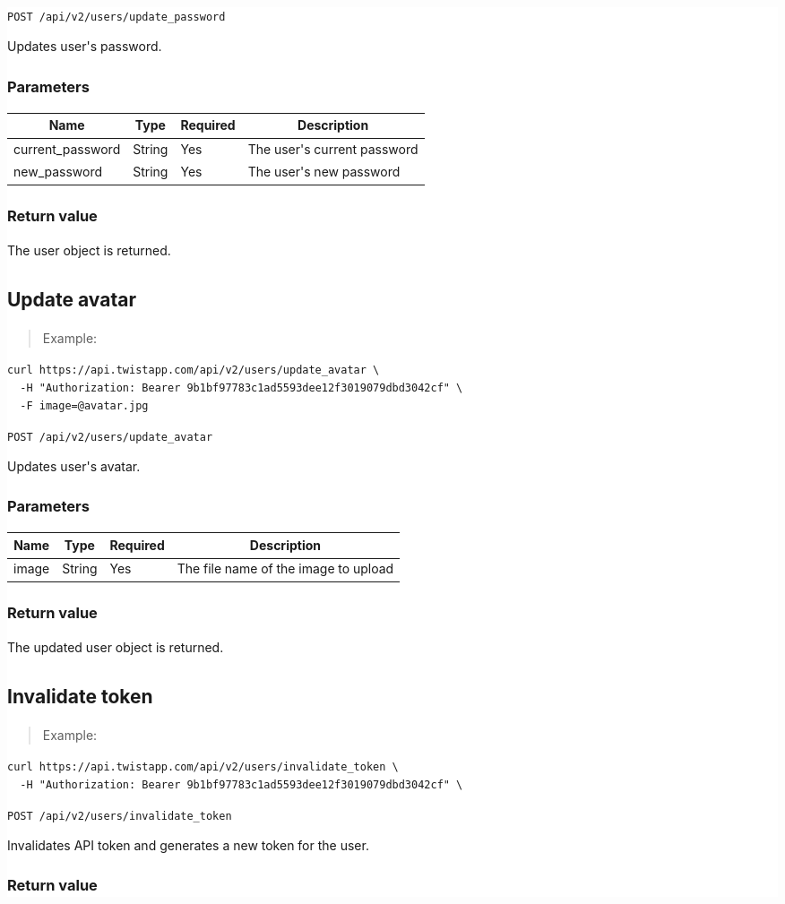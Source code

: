 `POST /api/v2/users/update_password`

Updates user's password.

### Parameters

| Name | Type | Required | Description |
| --- | --- | --- | --- |
| current_password | String | Yes | The user's current password |
| new_password | String | Yes | The user's new password |

### Return value

The user object is returned.


## Update avatar

> Example:

```shell
curl https://api.twistapp.com/api/v2/users/update_avatar \
  -H "Authorization: Bearer 9b1bf97783c1ad5593dee12f3019079dbd3042cf" \ 
  -F image=@avatar.jpg
```

`POST /api/v2/users/update_avatar`

Updates user's avatar.

### Parameters

| Name | Type | Required | Description |
| --- | --- | --- | --- |
| image | String | Yes | The file name of the image to upload |

### Return value

The updated user object is returned.


## Invalidate token

> Example:

```shell
curl https://api.twistapp.com/api/v2/users/invalidate_token \
  -H "Authorization: Bearer 9b1bf97783c1ad5593dee12f3019079dbd3042cf" \ 
```

`POST /api/v2/users/invalidate_token`

Invalidates API token and generates a new token for the user.

### Return value
